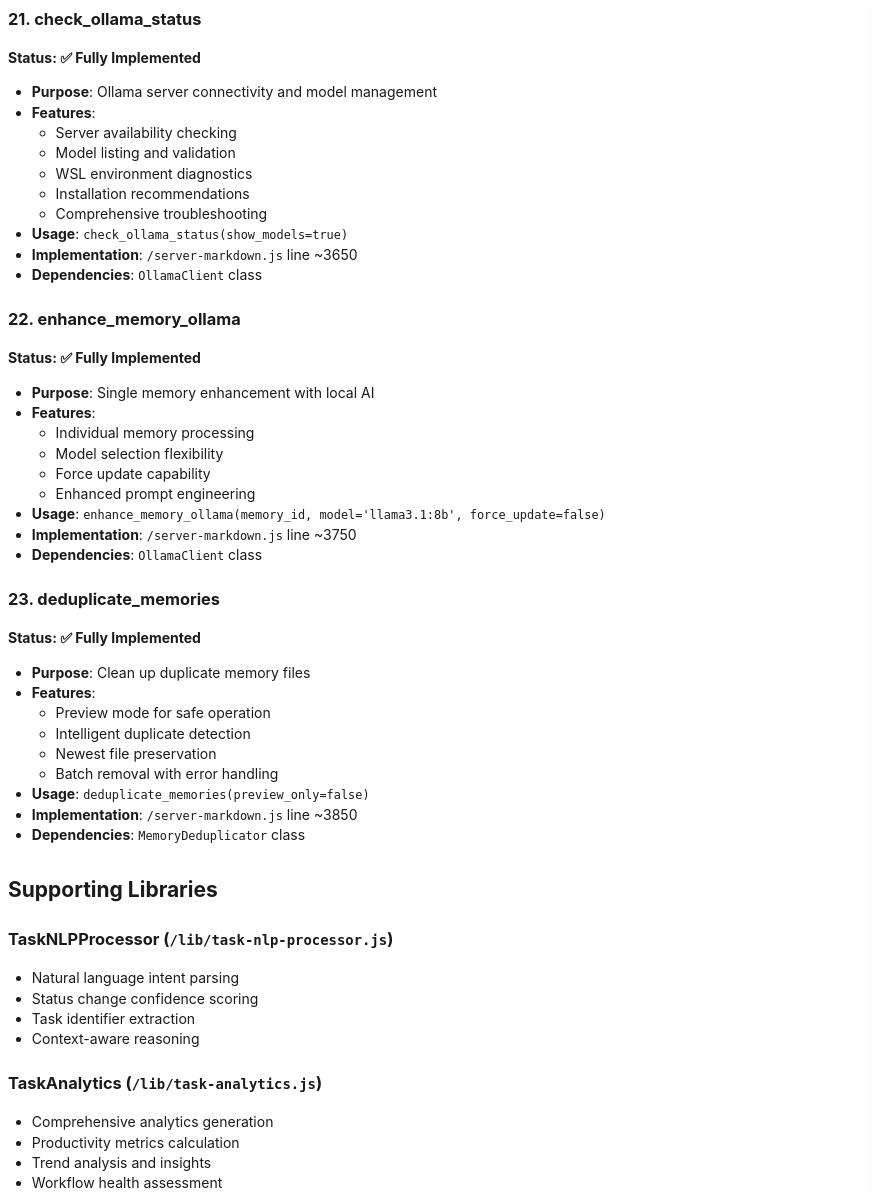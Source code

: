 ### 21. check_ollama_status
**Status: ✅ Fully Implemented**
- **Purpose**: Ollama server connectivity and model management
- **Features**:
  - Server availability checking
  - Model listing and validation
  - WSL environment diagnostics
  - Installation recommendations
  - Comprehensive troubleshooting
- **Usage**: `check_ollama_status(show_models=true)`
- **Implementation**: `/server-markdown.js` line ~3650
- **Dependencies**: `OllamaClient` class

### 22. enhance_memory_ollama
**Status: ✅ Fully Implemented**
- **Purpose**: Single memory enhancement with local AI
- **Features**:
  - Individual memory processing
  - Model selection flexibility
  - Force update capability
  - Enhanced prompt engineering
- **Usage**: `enhance_memory_ollama(memory_id, model='llama3.1:8b', force_update=false)`
- **Implementation**: `/server-markdown.js` line ~3750
- **Dependencies**: `OllamaClient` class

### 23. deduplicate_memories
**Status: ✅ Fully Implemented**
- **Purpose**: Clean up duplicate memory files
- **Features**:
  - Preview mode for safe operation
  - Intelligent duplicate detection
  - Newest file preservation
  - Batch removal with error handling
- **Usage**: `deduplicate_memories(preview_only=false)`
- **Implementation**: `/server-markdown.js` line ~3850
- **Dependencies**: `MemoryDeduplicator` class

## Supporting Libraries

### TaskNLPProcessor (`/lib/task-nlp-processor.js`)
- Natural language intent parsing
- Status change confidence scoring
- Task identifier extraction
- Context-aware reasoning

### TaskAnalytics (`/lib/task-analytics.js`)
- Comprehensive analytics generation
- Productivity metrics calculation
- Trend analysis and insights
- Workflow health assessment

